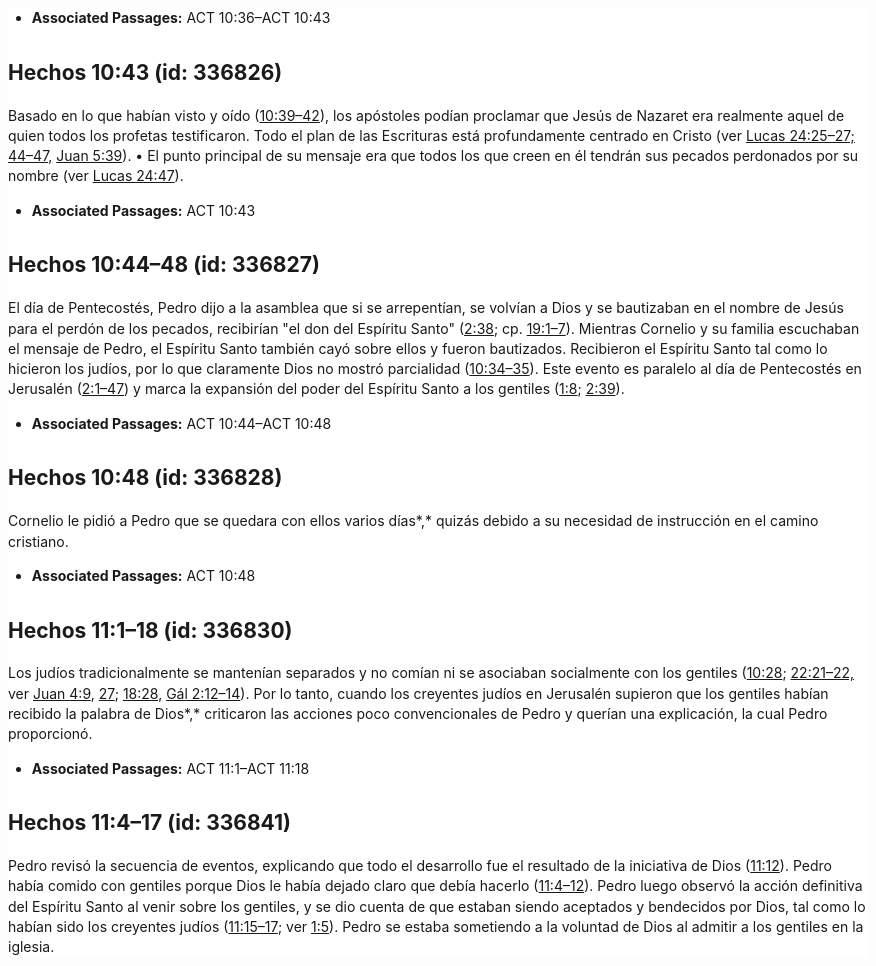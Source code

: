 * **Associated Passages:** ACT 10:36–ACT 10:43

## Hechos 10:43 (id: 336826)

Basado en lo que habían visto y oído ([10:39–42](https://ref.ly/Acts10:39-Acts10:42)), los apóstoles podían proclamar que Jesús de Nazaret era realmente aquel de quien todos los profetas testificaron. Todo el plan de las Escrituras está profundamente centrado en Cristo (ver [Lucas 24:25–27;](https://ref.ly/Luke24:25-Luke24:27) [44–47,](https://ref.ly/Luke24:44-Luke24:47) [Juan 5:39](https://ref.ly/John5:39)). • El punto principal de su mensaje era que todos los que creen en él tendrán sus pecados perdonados por su nombre (ver [Lucas 24:47](https://ref.ly/Luke24:47)).

* **Associated Passages:** ACT 10:43

## Hechos 10:44–48 (id: 336827)

El día de Pentecostés, Pedro dijo a la asamblea que si se arrepentían, se volvían a Dios y se bautizaban en el nombre de Jesús para el perdón de los pecados, recibirían "el don del Espíritu Santo" ([2:38](https://ref.ly/Acts2:38); cp. [19:1–7](https://ref.ly/Acts19:1-Acts19:7)). Mientras Cornelio y su familia escuchaban el mensaje de Pedro, el Espíritu Santo también cayó sobre ellos y fueron bautizados. Recibieron el Espíritu Santo tal como lo hicieron los judíos, por lo que claramente Dios no mostró parcialidad ([10:34–35](https://ref.ly/Acts10:34-Acts10:35)). Este evento es paralelo al día de Pentecostés en Jerusalén ([2:1–47](https://ref.ly/Acts2:1-Acts2:47)) y marca la expansión del poder del Espíritu Santo a los gentiles ([1:8](https://ref.ly/Acts1:8); [2:39](https://ref.ly/Acts2:39)).

* **Associated Passages:** ACT 10:44–ACT 10:48

## Hechos 10:48 (id: 336828)

Cornelio le pidió a Pedro que se quedara con ellos varios días*,* quizás debido a su necesidad de instrucción en el camino cristiano.

* **Associated Passages:** ACT 10:48

## Hechos 11:1–18 (id: 336830)

Los judíos tradicionalmente se mantenían separados y no comían ni se asociaban socialmente con los gentiles ([10:28](https://ref.ly/Acts10:28); [22:21–22,](https://ref.ly/Acts22:21-Acts22:22) ver [Juan 4:9](https://ref.ly/John4:9), [27](https://ref.ly/John4:27); [18:28,](https://ref.ly/John18:28) [Gál 2:12–14](https://ref.ly/Gal2:12-Gal2:14)). Por lo tanto, cuando los creyentes judíos en Jerusalén supieron que los gentiles habían recibido la palabra de Dios*,* criticaron las acciones poco convencionales de Pedro y querían una explicación, la cual Pedro proporcionó.

* **Associated Passages:** ACT 11:1–ACT 11:18

## Hechos 11:4–17 (id: 336841)

Pedro revisó la secuencia de eventos, explicando que todo el desarrollo fue el resultado de la iniciativa de Dios ([11:12](https://ref.ly/Acts11:12)). Pedro había comido con gentiles porque Dios le había dejado claro que debía hacerlo ([11:4–12](https://ref.ly/Acts11:4-Acts11:12)). Pedro luego observó la acción definitiva del Espíritu Santo al venir sobre los gentiles, y se dio cuenta de que estaban siendo aceptados y bendecidos por Dios, tal como lo habían sido los creyentes judíos ([11:15–17](https://ref.ly/Acts11:15-Acts11:17); ver [1:5](https://ref.ly/Acts1:5)). Pedro se estaba sometiendo a la voluntad de Dios al admitir a los gentiles en la iglesia.
